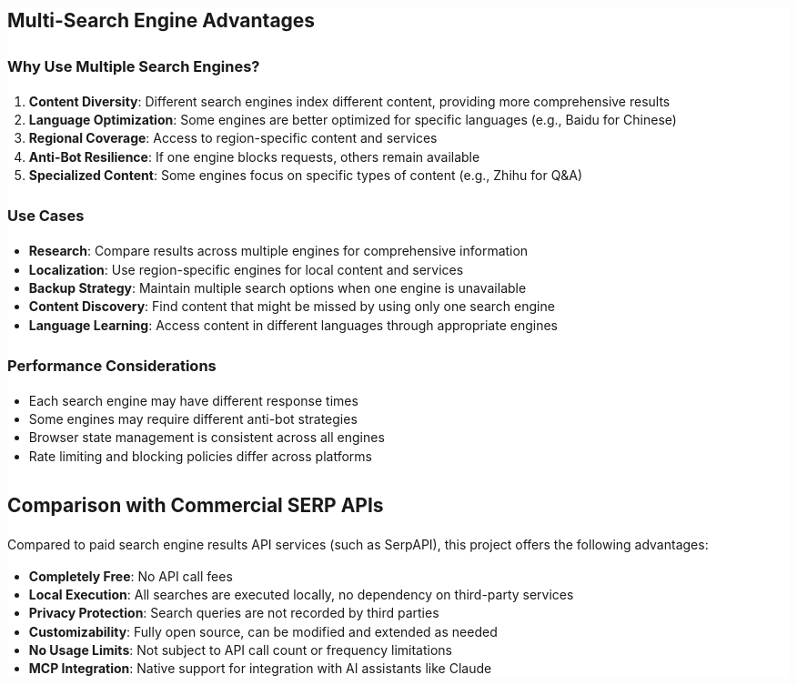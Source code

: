 ## Multi-Search Engine Advantages

### Why Use Multiple Search Engines?

1. **Content Diversity**: Different search engines index different content, providing more comprehensive results
2. **Language Optimization**: Some engines are better optimized for specific languages (e.g., Baidu for Chinese)
3. **Regional Coverage**: Access to region-specific content and services
4. **Anti-Bot Resilience**: If one engine blocks requests, others remain available
5. **Specialized Content**: Some engines focus on specific types of content (e.g., Zhihu for Q&A)

### Use Cases

- **Research**: Compare results across multiple engines for comprehensive information
- **Localization**: Use region-specific engines for local content and services
- **Backup Strategy**: Maintain multiple search options when one engine is unavailable
- **Content Discovery**: Find content that might be missed by using only one search engine
- **Language Learning**: Access content in different languages through appropriate engines

### Performance Considerations

- Each search engine may have different response times
- Some engines may require different anti-bot strategies
- Browser state management is consistent across all engines
- Rate limiting and blocking policies differ across platforms

## Comparison with Commercial SERP APIs

Compared to paid search engine results API services (such as SerpAPI), this project offers the following advantages:

- **Completely Free**: No API call fees
- **Local Execution**: All searches are executed locally, no dependency on third-party services
- **Privacy Protection**: Search queries are not recorded by third parties
- **Customizability**: Fully open source, can be modified and extended as needed
- **No Usage Limits**: Not subject to API call count or frequency limitations
- **MCP Integration**: Native support for integration with AI assistants like Claude
